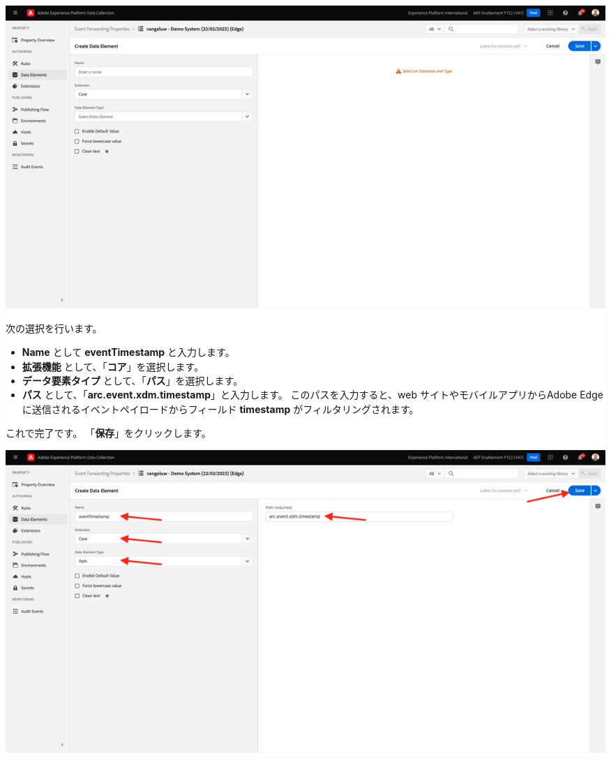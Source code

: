 ![Adobe Experience Platform データ収集 SSF](./images/de2gcp.png)

次の選択を行います。

- **Name** として **eventTimestamp** と入力します。
- **拡張機能** として、「**コア**」を選択します。
- **データ要素タイプ** として、「**パス**」を選択します。
- **パス** として、「**arc.event.xdm.timestamp**」と入力します。 このパスを入力すると、web サイトやモバイルアプリからAdobe Edgeに送信されるイベントペイロードからフィールド **timestamp** がフィルタリングされます。

これで完了です。 「**保存**」をクリックします。

![Adobe Experience Platform データ収集 SSF](./images/gcdpde2.png)
